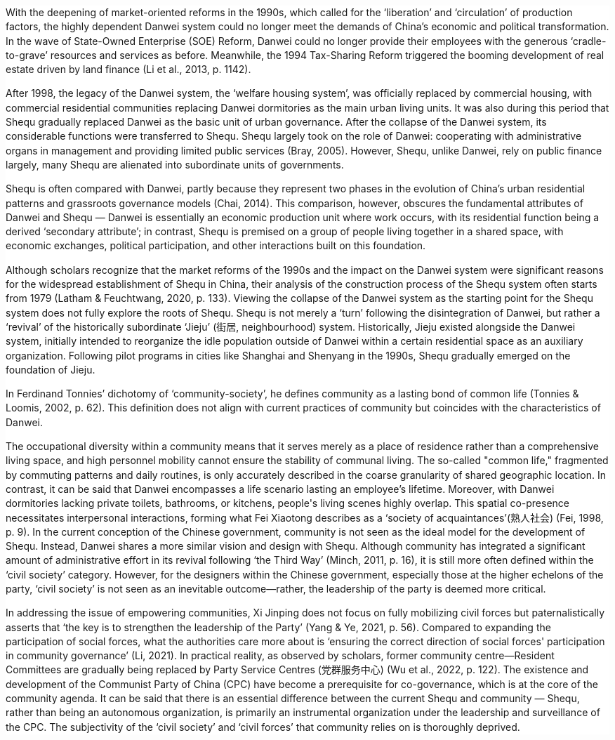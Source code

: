 With the deepening of market-oriented reforms in the 1990s, which called for the ‘liberation’ and ‘circulation’ of production factors, the highly dependent Danwei system could no longer meet the demands of China’s economic and political transformation. In the wave of State-Owned Enterprise (SOE) Reform, Danwei could no longer provide their employees with the generous ‘cradle-to-grave’ resources and services as before. Meanwhile, the 1994 Tax-Sharing Reform triggered the booming development of real estate driven by land finance (Li et al., 2013, p. 1142). 

After 1998, the legacy of the Danwei system, the ‘welfare housing system’, was officially replaced by commercial housing, with commercial residential communities replacing Danwei dormitories as the main urban living units. It was also during this period that Shequ gradually replaced Danwei as the basic unit of urban governance. After the collapse of the Danwei system, its considerable functions were transferred to Shequ. Shequ largely took on the role of Danwei: cooperating with administrative organs in management and providing limited public services (Bray, 2005). However, Shequ, unlike Danwei, rely on public finance largely, many Shequ are alienated into subordinate units of governments.

Shequ is often compared with Danwei, partly because they represent two phases in the evolution of China’s urban residential patterns and grassroots governance models (Chai, 2014). This comparison, however, obscures the fundamental attributes of Danwei and Shequ — Danwei is essentially an economic production unit where work occurs, with its residential function being a derived ‘secondary attribute’; in contrast, Shequ is premised on a group of people living together in a shared space, with economic exchanges, political participation, and other interactions built on this foundation.

Although scholars recognize that the market reforms of the 1990s and the impact on the Danwei system were significant reasons for the widespread establishment of Shequ in China, their analysis of the construction process of the Shequ system often starts from 1979 (Latham & Feuchtwang, 2020, p. 133). Viewing the collapse of the Danwei system as the starting point for the Shequ system does not fully explore the roots of Shequ. Shequ is not merely a ‘turn’ following the disintegration of Danwei, but rather a ‘revival’ of the historically subordinate ‘Jieju’ (街居, neighbourhood) system. Historically, Jieju existed alongside the Danwei system, initially intended to reorganize the idle population outside of Danwei within a certain residential space as an auxiliary organization. Following pilot programs in cities like Shanghai and Shenyang in the 1990s, Shequ gradually emerged on the foundation of Jieju.

In Ferdinand Tonnies’ dichotomy of ‘community-society’, he defines community as a lasting bond of common life (Tonnies & Loomis, 2002, p. 62). This definition does not align with current practices of community but coincides with the characteristics of Danwei.

The occupational diversity within a community means that it serves merely as a place of residence rather than a comprehensive living space, and high personnel mobility cannot ensure the stability of communal living. The so-called "common life," fragmented by commuting patterns and daily routines, is only accurately described in the coarse granularity of shared geographic location. In contrast, it can be said that Danwei encompasses a life scenario lasting an employee’s lifetime. Moreover, with Danwei dormitories lacking private toilets, bathrooms, or kitchens, people's living scenes highly overlap. This spatial co-presence necessitates interpersonal interactions, forming what Fei Xiaotong describes as a ‘society of acquaintances’(熟人社会) (Fei, 1998, p. 9).
In the current conception of the Chinese government, community is not seen as the ideal model for the development of Shequ. Instead, Danwei shares a more similar vision and design with Shequ. Although community has integrated a significant amount of administrative effort in its revival following ‘the Third Way’ (Minch, 2011, p. 16), it is still more often defined within the ‘civil society’ category. However, for the designers within the Chinese government, especially those at the higher echelons of the party, ‘civil society’ is not seen as an inevitable outcome—rather, the leadership of the party is deemed more critical.

In addressing the issue of empowering communities, Xi Jinping does not focus on fully mobilizing civil forces but paternalistically asserts that ‘the key is to strengthen the leadership of the Party’ (Yang & Ye, 2021, p. 56). Compared to expanding the participation of social forces, what the authorities care more about is ‘ensuring the correct direction of social forces' participation in community governance’ (Li, 2021). In practical reality, as observed by scholars, former community centre—Resident Committees are gradually being replaced by Party Service Centres (党群服务中心) (Wu et al., 2022, p. 122). The existence and development of the Communist Party of China (CPC) have become a prerequisite for co-governance, which is at the core of the community agenda. It can be said that there is an essential difference between the current Shequ and community — Shequ, rather than being an autonomous organization, is primarily an instrumental organization under the leadership and surveillance of the CPC. The subjectivity of the ‘civil society’ and ‘civil forces’ that community relies on is thoroughly deprived.